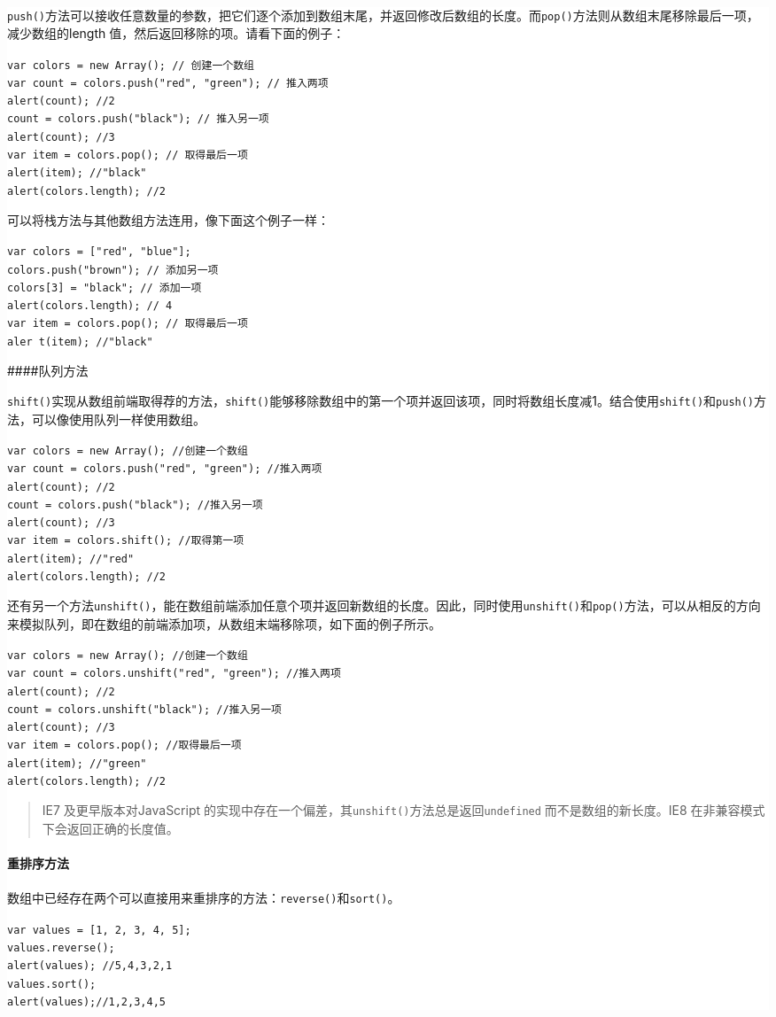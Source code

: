 `push()`方法可以接收任意数量的参数，把它们逐个添加到数组末尾，并返回修改后数组的长度。而`pop()`方法则从数组末尾移除最后一项，减少数组的length 值，然后返回移除的项。请看下面的例子：

    var colors = new Array(); // 创建一个数组
    var count = colors.push("red", "green"); // 推入两项
    alert(count); //2
    count = colors.push("black"); // 推入另一项
    alert(count); //3
    var item = colors.pop(); // 取得最后一项
    alert(item); //"black"
    alert(colors.length); //2

可以将栈方法与其他数组方法连用，像下面这个例子一样：

    var colors = ["red", "blue"];
    colors.push("brown"); // 添加另一项
    colors[3] = "black"; // 添加一项
    alert(colors.length); // 4
    var item = colors.pop(); // 取得最后一项
    aler t(item); //"black"

####队列方法

`shift()`实现从数组前端取得荐的方法，`shift()`能够移除数组中的第一个项并返回该项，同时将数组长度减1。结合使用`shift()`和`push()`方法，可以像使用队列一样使用数组。

    var colors = new Array(); //创建一个数组
    var count = colors.push("red", "green"); //推入两项
    alert(count); //2
    count = colors.push("black"); //推入另一项
    alert(count); //3
    var item = colors.shift(); //取得第一项
    alert(item); //"red"
    alert(colors.length); //2

还有另一个方法`unshift()`，能在数组前端添加任意个项并返回新数组的长度。因此，同时使用`unshift()`和`pop()`方法，可以从相反的方向来模拟队列，即在数组的前端添加项，从数组末端移除项，如下面的例子所示。

    var colors = new Array(); //创建一个数组
    var count = colors.unshift("red", "green"); //推入两项
    alert(count); //2
    count = colors.unshift("black"); //推入另一项
    alert(count); //3
    var item = colors.pop(); //取得最后一项
    alert(item); //"green"
    alert(colors.length); //2

> IE7 及更早版本对JavaScript 的实现中存在一个偏差，其`unshift()`方法总是返回`undefined` 而不是数组的新长度。IE8 在非兼容模式下会返回正确的长度值。

#### 重排序方法

数组中已经存在两个可以直接用来重排序的方法：`reverse()`和`sort()`。

    var values = [1, 2, 3, 4, 5];
    values.reverse();
    alert(values); //5,4,3,2,1
    values.sort();
    alert(values);//1,2,3,4,5
